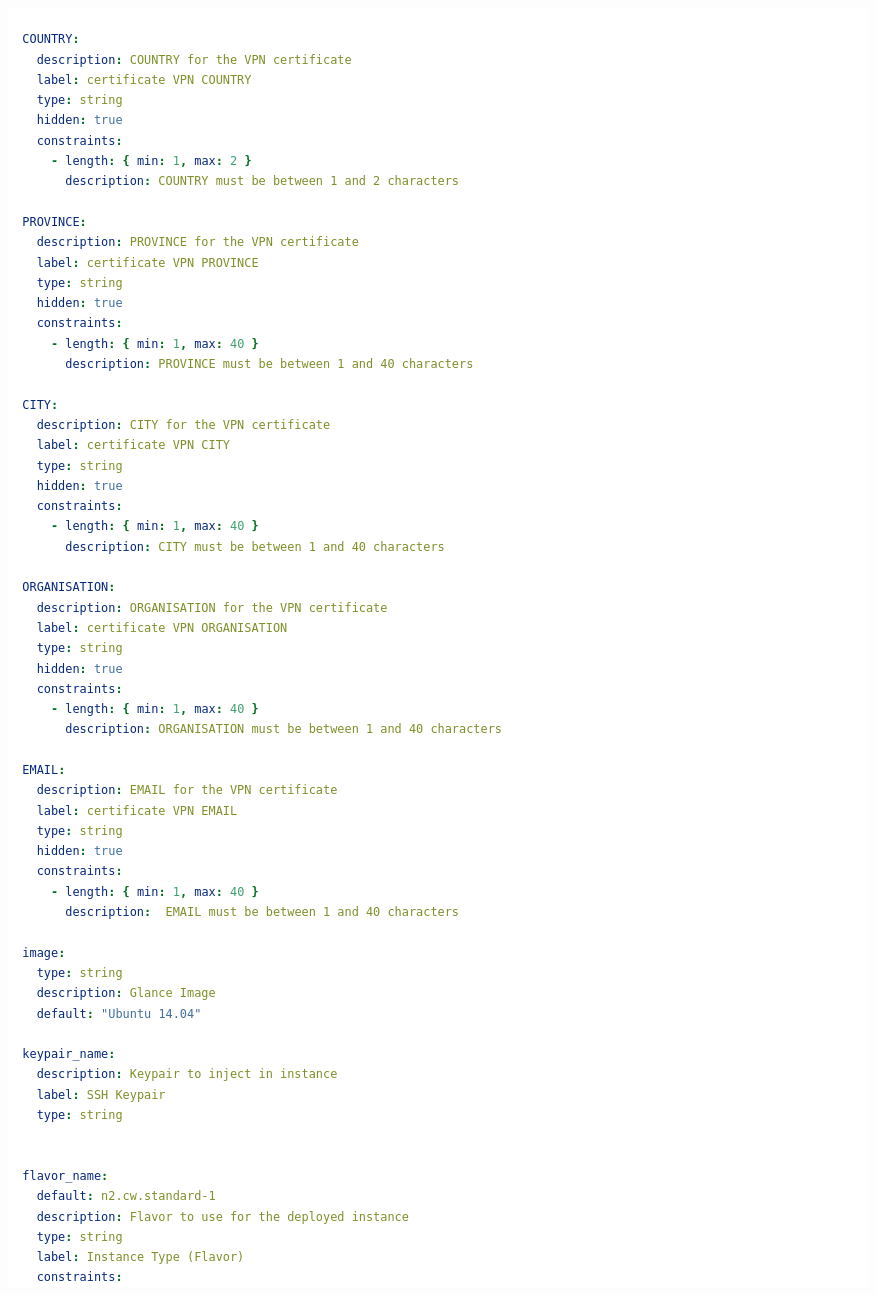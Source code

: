 ~~~ yaml

  COUNTRY:
    description: COUNTRY for the VPN certificate
    label: certificate VPN COUNTRY
    type: string
    hidden: true
    constraints:
      - length: { min: 1, max: 2 }
        description: COUNTRY must be between 1 and 2 characters

  PROVINCE:
    description: PROVINCE for the VPN certificate
    label: certificate VPN PROVINCE
    type: string
    hidden: true
    constraints:
      - length: { min: 1, max: 40 }
        description: PROVINCE must be between 1 and 40 characters

  CITY:
    description: CITY for the VPN certificate
    label: certificate VPN CITY
    type: string
    hidden: true
    constraints:
      - length: { min: 1, max: 40 }
        description: CITY must be between 1 and 40 characters

  ORGANISATION:
    description: ORGANISATION for the VPN certificate
    label: certificate VPN ORGANISATION
    type: string
    hidden: true
    constraints:
      - length: { min: 1, max: 40 }
        description: ORGANISATION must be between 1 and 40 characters

  EMAIL:
    description: EMAIL for the VPN certificate
    label: certificate VPN EMAIL
    type: string
    hidden: true
    constraints:
      - length: { min: 1, max: 40 }
        description:  EMAIL must be between 1 and 40 characters

  image:
    type: string
    description: Glance Image
    default: "Ubuntu 14.04"

  keypair_name:
    description: Keypair to inject in instance
    label: SSH Keypair
    type: string


  flavor_name:
    default: n2.cw.standard-1
    description: Flavor to use for the deployed instance
    type: string
    label: Instance Type (Flavor)
    constraints:
~~~